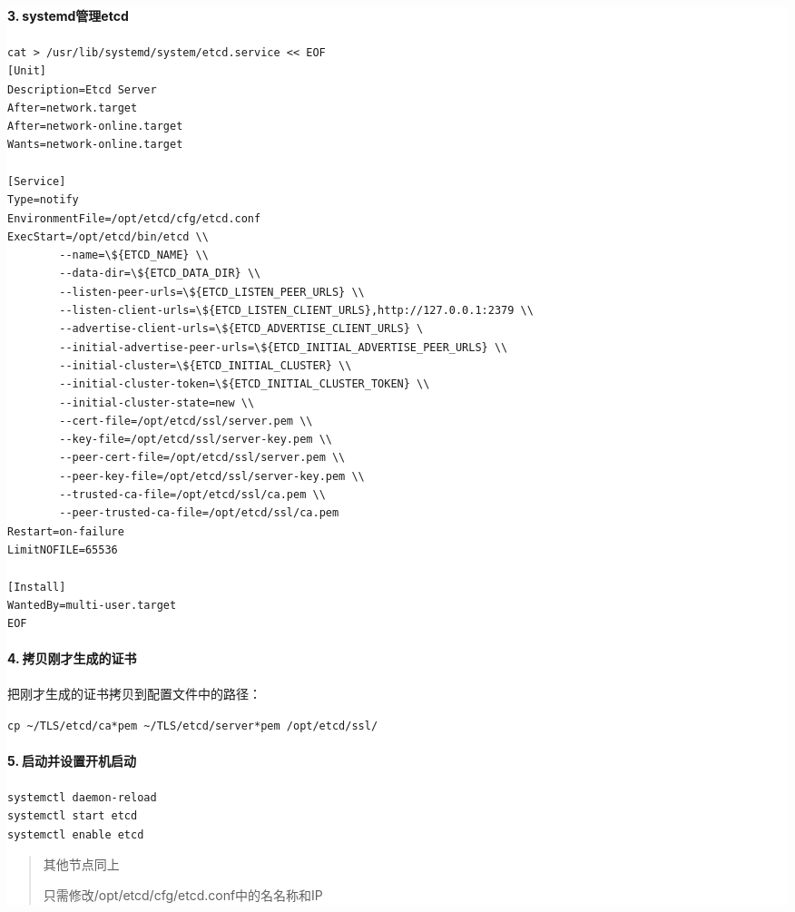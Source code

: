 #### 3. systemd管理etcd

```
cat > /usr/lib/systemd/system/etcd.service << EOF
[Unit]
Description=Etcd Server
After=network.target
After=network-online.target
Wants=network-online.target

[Service]
Type=notify
EnvironmentFile=/opt/etcd/cfg/etcd.conf
ExecStart=/opt/etcd/bin/etcd \\
        --name=\${ETCD_NAME} \\
        --data-dir=\${ETCD_DATA_DIR} \\
        --listen-peer-urls=\${ETCD_LISTEN_PEER_URLS} \\
        --listen-client-urls=\${ETCD_LISTEN_CLIENT_URLS},http://127.0.0.1:2379 \\
        --advertise-client-urls=\${ETCD_ADVERTISE_CLIENT_URLS} \
        --initial-advertise-peer-urls=\${ETCD_INITIAL_ADVERTISE_PEER_URLS} \\
        --initial-cluster=\${ETCD_INITIAL_CLUSTER} \\
        --initial-cluster-token=\${ETCD_INITIAL_CLUSTER_TOKEN} \\
        --initial-cluster-state=new \\
        --cert-file=/opt/etcd/ssl/server.pem \\
        --key-file=/opt/etcd/ssl/server-key.pem \\
        --peer-cert-file=/opt/etcd/ssl/server.pem \\
        --peer-key-file=/opt/etcd/ssl/server-key.pem \\
        --trusted-ca-file=/opt/etcd/ssl/ca.pem \\
        --peer-trusted-ca-file=/opt/etcd/ssl/ca.pem
Restart=on-failure
LimitNOFILE=65536

[Install]
WantedBy=multi-user.target
EOF
```

#### 4. 拷贝刚才生成的证书

把刚才生成的证书拷贝到配置文件中的路径：

```
cp ~/TLS/etcd/ca*pem ~/TLS/etcd/server*pem /opt/etcd/ssl/
```

#### 5. 启动并设置开机启动

```
systemctl daemon-reload
systemctl start etcd
systemctl enable etcd
```

>  其他节点同上
>
> 只需修改/opt/etcd/cfg/etcd.conf中的名名称和IP
